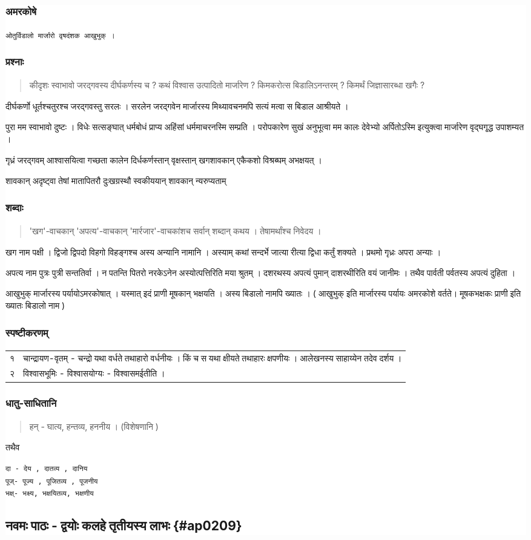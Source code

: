 ### अमरकोषे

    ओतुर्विडालो मार्जारो वृषदंशक आखुभुक् ।

### प्रश्नाः

> कीदृशः स्वाभावो जरद्गवस्य दीर्घकर्णस्य च ? कथं विश्वास उत्पादितो मार्जारेण ? किमकरोत्स बिडालिऽनन्तरम् ? किमर्थं जिज्ञासारब्धा खगैः ? 

दीर्घकर्णो धूर्तश्चतुरश्च जरद्गवस्तु सरलः । सरलेन जरद्गवेन मार्जारस्य मिथ्यावचनमपि सत्यं मत्वा स बिडाल आश्रीयते । 

पुरा मम स्वाभावो दुष्टः । विधेः सत्सङ्घात् धर्मबोधं प्राप्य अहिंसां धर्ममाचरनस्मि सम्प्रति । परोपकारेण सुखं अनुभूत्वा मम कालः देवेभ्यो अर्पितोऽस्मि इत्युक्त्वा मार्जारेण वृद्घगृ्द्ध उपाशम्यत ।

गृध्रं जरद्गवम् आश्वासयित्वा गच्छता कालेन दिर्धकर्णस्तान् वृक्षस्तान् खगशावकान् एकैकशो विश्रब्घम् अभक्षयत् ।

शावकान् अदृष्ट्वा तेषां मातापितरौ दुःखग्रस्थौ स्वकीययान् शावकान् न्यरुप्यताम्

### शब्दाः 

> 'खग'-वाचकान्‌ 'अपत्य'-वाचकान्‌ 'मार्रजार'-वाचकांशच सर्वान्‌ शब्दान्‌ कथय । तेषामर्थांश्च निवेदय ।

खग नाम पक्षी ।  द्विजो द्विपदो विहगो विहङ्गश्च अस्य अन्यानि नामानि । अस्याम् कथां सन्दर्भे जात्या रीत्या द्विधा कर्तुं शक्यते । प्रथमो गृध्रः अपरा अन्याः । 

अपत्य नाम पुत्रः पुत्री सन्ततिर्वा । न पतन्ति पितरो नरकेऽनेन अस्योत्पत्तिरिति मया श्रुतम् । दशरथस्य अपत्यं पुमान् दाशरथीरिति वयं जानीमः । तथैव पार्वती पर्वतस्य अपत्यं दुहिता । 

आखुभुक् मार्जारस्य पर्यायोऽमरकोषात् । यस्मात् इदं प्राणी मूषकान् भक्षयति । अस्य बिडालो नामपि ख्यातः ।
( आखुभुक् इति मार्जारस्य पर्यायः अमरकोशे वर्तते। मूषकभक्षकः प्राणी इति ख्यातः बिडालो नाम )

### स्पष्टीकरणम्

|||
|-|-|
| १ | चान्द्रायण-वृतम् - चन्द्रो यथा वर्धते तथाहारो वर्धनीयः । किं च स यथा क्षीयते तथाहारः क्षपणीयः । आलेखनस्य साहाय्येन तदेव दर्शय ।
| २ | विश्वासभूमिः - विश्वासयोग्यः - विश्वासमईतीति ।

### धातु-साधितानि

> हन् - घात्य, हन्तव्य, हननीय । (विशेषणानि )

तथैव

    दा - देय , दातव्य , दानिय
    पूज्- पूज्य , पूजितव्य , पूजनीय
    भक्ष्- भक्ष्य, भक्षयितव्य, भक्षणीय

## नवमः पाठः - द्वयोः कलहे तृतीयस्य लाभः {#ap0209} 